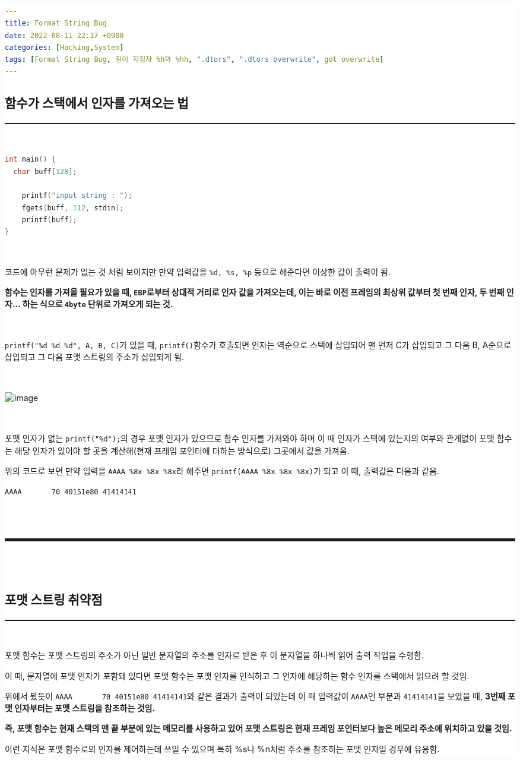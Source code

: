 ```yaml
---
title: Format String Bug
date: 2022-08-11 22:17 +0900
categories: [Hacking,System]
tags: [Format String Bug, 길이 지정자 %h와 %hh, ".dtors", ".dtors overwrite", got overwrite]
---
```


## 함수가 스택에서 인자를 가져오는 법
<hr style="border-top: 1px solid;"><br>

```c
int main() {
  char buff[128];
	
	printf("input string : ");
	fgets(buff, 112, stdin);
	printf(buff);	
}
```

<br>

코드에 아무런 문제가 없는 것 처럼 보이지만 만약 입력값을 ```%d, %s, %p``` 등으로 해준다면 이상한 값이 출력이 됨.  

**함수는 인자를 가져올 필요가 있을 때, ```EBP```로부터 상대적 거리로 인자 값을 가져오는데, 이는 바로 이전 프레임의 최상위 값부터 첫 번째 인자, 두 번째 인자... 하는 식으로 ```4byte``` 단위로 가져오게 되는 것.**

<br>

```printf("%d %d %d", A, B, C)```가 있을 때, ```printf()```함수가 호출되면 인자는 역순으로 스택에 삽입되어 맨 먼저 C가 삽입되고 그 다음 B, A순으로 삽입되고 그 다음 포맷 스트링의 주소가 삽입되게 됨. 

<br>

![image](https://user-images.githubusercontent.com/52172169/151653250-77559e79-22e9-460e-98be-8043896ad481.png)

<br>


포맷 인자가 없는 ```printf("%d");```의 경우 포맷 인자가 있으므로 함수 인자를 가져와야 하며 이 때 인자가 스택에 있는지의 여부와 관계없이 포맷 함수는 해당 인자가 있어야 할 곳을 계산해(현재 프레임 포인터에 더하는 방식으로) 그곳에서 값을 가져옴. 

위의 코드로 보면 만약 입력을 ```AAAA %8x %8x %8x```라 해주면 ```printf(AAAA %8x %8x %8x)```가 되고 이 때, 출력값은 다음과 같음.

```AAAA       70 40151e80 41414141```

<br><br>
<hr style="border: 2px solid;">
<br><br>

## 포맷 스트링 취약점
<hr style="border-top: 1px solid;"><br>

포맷 함수는 포맷 스트링의 주소가 아닌 일반 문자열의 주소를 인자로 받은 후 이 문자열을 하나씩 읽어 출력 작업을 수행함.

이 때, 문자열에 포맷 인자가 포함돼 있다면 포맷 함수는 포맷 인자를 인식하고 그 인자에 해당하는 함수 인자를 스택에서 읽으려 할 것임. 

위에서 봤듯이 ```AAAA       70 40151e80 41414141```와 같은 결과가 출력이 되었는데 이 때 입력값이 ```AAAA```인 부분과 ```41414141```을 보았을 때, **3번째 포맷 인자부터는 포맷 스트링을 참조하는 것임.**

**즉, 포맷 함수는 현재 스택의 맨 끝 부분에 있는 메모리를 사용하고 있어 포맷 스트링은 현재 프레임 포인터보다 높은 메모리 주소에 위치하고 있을 것임.**

이런 지식은 포맷 함수로의 인자를 제어하는데 쓰일 수 있으며 특히 %s나 %n처럼 주소를 참조하는 포맷 인자일 경우에 유용함.

```
